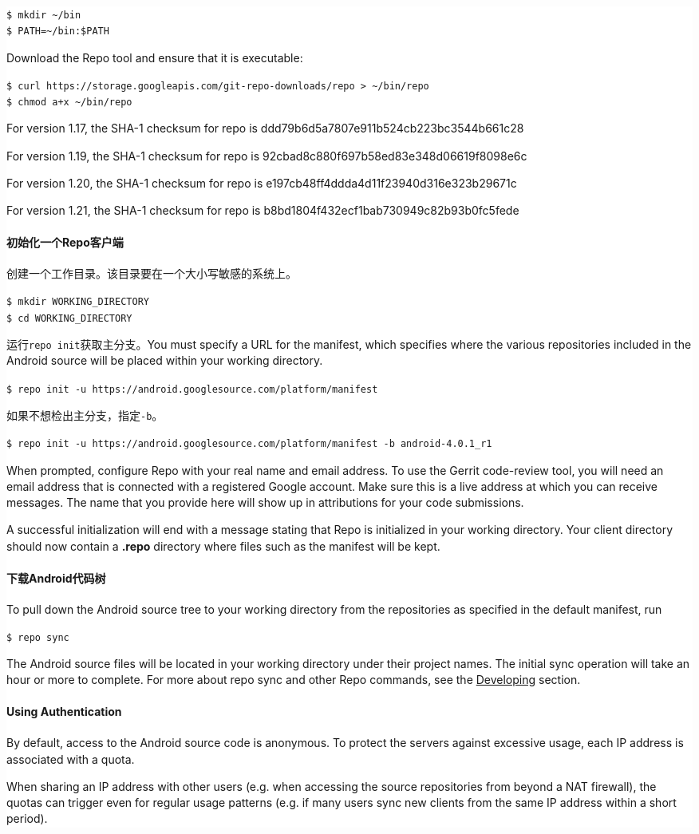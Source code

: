     $ mkdir ~/bin
    $ PATH=~/bin:$PATH

Download the Repo tool and ensure that it is executable:

    $ curl https://storage.googleapis.com/git-repo-downloads/repo > ~/bin/repo
    $ chmod a+x ~/bin/repo

For version 1.17, the SHA-1 checksum for repo is ddd79b6d5a7807e911b524cb223bc3544b661c28

For version 1.19, the SHA-1 checksum for repo is 92cbad8c880f697b58ed83e348d06619f8098e6c

For version 1.20, the SHA-1 checksum for repo is e197cb48ff4ddda4d11f23940d316e323b29671c

For version 1.21, the SHA-1 checksum for repo is b8bd1804f432ecf1bab730949c82b93b0fc5fede

#### 初始化一个Repo客户端

创建一个工作目录。该目录要在一个大小写敏感的系统上。

    $ mkdir WORKING_DIRECTORY
    $ cd WORKING_DIRECTORY

运行`repo init`获取主分支。You must specify a URL for the manifest, which specifies where the various repositories included in the Android source will be placed within your working directory.

	$ repo init -u https://android.googlesource.com/platform/manifest

如果不想检出主分支，指定`-b`。

    $ repo init -u https://android.googlesource.com/platform/manifest -b android-4.0.1_r1

When prompted, configure Repo with your real name and email address. To use the Gerrit code-review tool, you will need an email address that is connected with a registered Google account. Make sure this is a live address at which you can receive messages. The name that you provide here will show up in attributions for your code submissions.

A successful initialization will end with a message stating that Repo is initialized in your working directory. Your client directory should now contain a **.repo** directory where files such as the manifest will be kept.

#### 下载Android代码树

To pull down the Android source tree to your working directory from the repositories as specified in the default manifest, run

	$ repo sync

The Android source files will be located in your working directory under their project names. The initial sync operation will take an hour or more to complete. For more about repo sync and other Repo commands, see the [Developing](https://source.android.com/source/developing.html) section.

#### Using Authentication

By default, access to the Android source code is anonymous. To protect the servers against excessive usage, each IP address is associated with a quota.

When sharing an IP address with other users (e.g. when accessing the source repositories from beyond a NAT firewall), the quotas can trigger even for regular usage patterns (e.g. if many users sync new clients from the same IP address within a short period).
